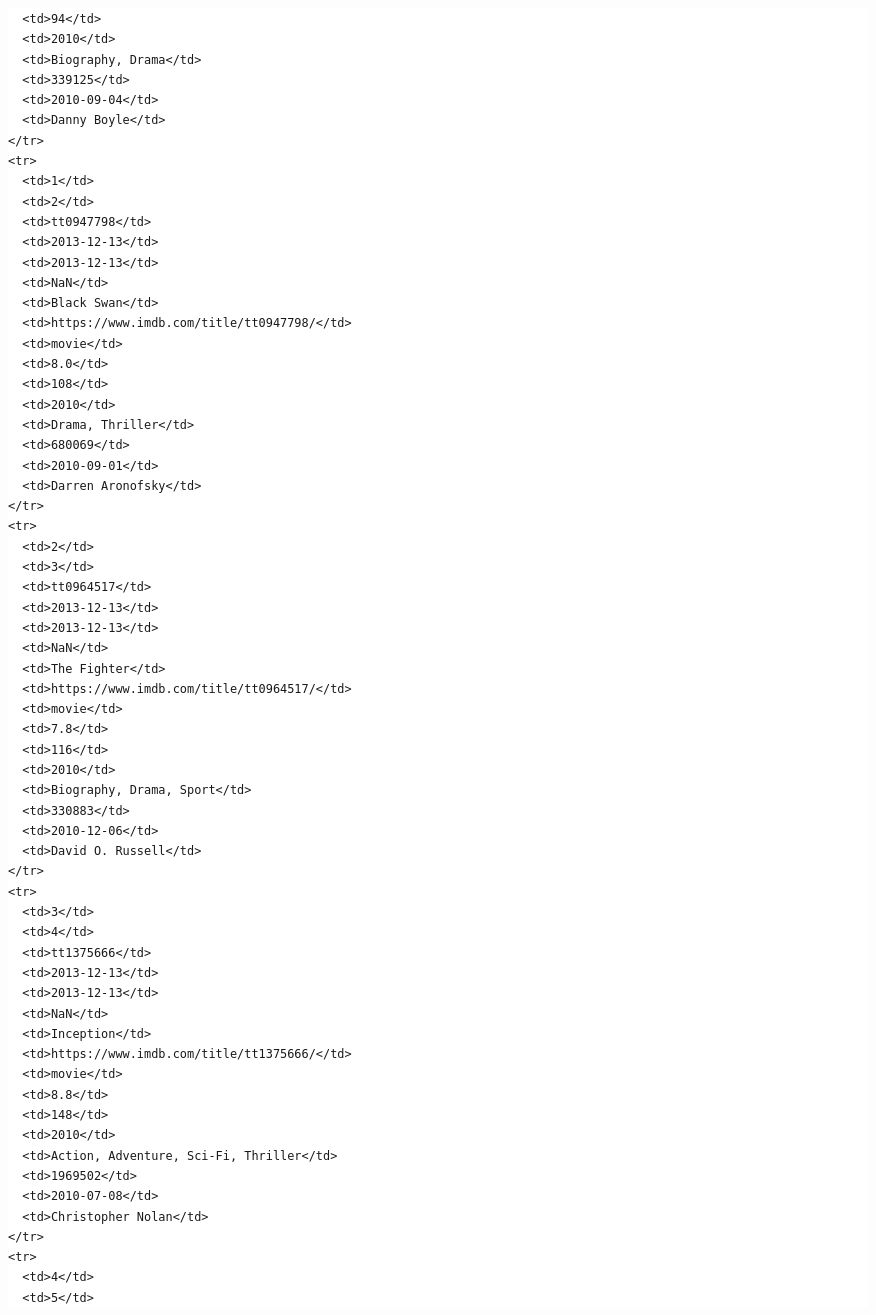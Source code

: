       <td>94</td>
      <td>2010</td>
      <td>Biography, Drama</td>
      <td>339125</td>
      <td>2010-09-04</td>
      <td>Danny Boyle</td>
    </tr>
    <tr>
      <td>1</td>
      <td>2</td>
      <td>tt0947798</td>
      <td>2013-12-13</td>
      <td>2013-12-13</td>
      <td>NaN</td>
      <td>Black Swan</td>
      <td>https://www.imdb.com/title/tt0947798/</td>
      <td>movie</td>
      <td>8.0</td>
      <td>108</td>
      <td>2010</td>
      <td>Drama, Thriller</td>
      <td>680069</td>
      <td>2010-09-01</td>
      <td>Darren Aronofsky</td>
    </tr>
    <tr>
      <td>2</td>
      <td>3</td>
      <td>tt0964517</td>
      <td>2013-12-13</td>
      <td>2013-12-13</td>
      <td>NaN</td>
      <td>The Fighter</td>
      <td>https://www.imdb.com/title/tt0964517/</td>
      <td>movie</td>
      <td>7.8</td>
      <td>116</td>
      <td>2010</td>
      <td>Biography, Drama, Sport</td>
      <td>330883</td>
      <td>2010-12-06</td>
      <td>David O. Russell</td>
    </tr>
    <tr>
      <td>3</td>
      <td>4</td>
      <td>tt1375666</td>
      <td>2013-12-13</td>
      <td>2013-12-13</td>
      <td>NaN</td>
      <td>Inception</td>
      <td>https://www.imdb.com/title/tt1375666/</td>
      <td>movie</td>
      <td>8.8</td>
      <td>148</td>
      <td>2010</td>
      <td>Action, Adventure, Sci-Fi, Thriller</td>
      <td>1969502</td>
      <td>2010-07-08</td>
      <td>Christopher Nolan</td>
    </tr>
    <tr>
      <td>4</td>
      <td>5</td>